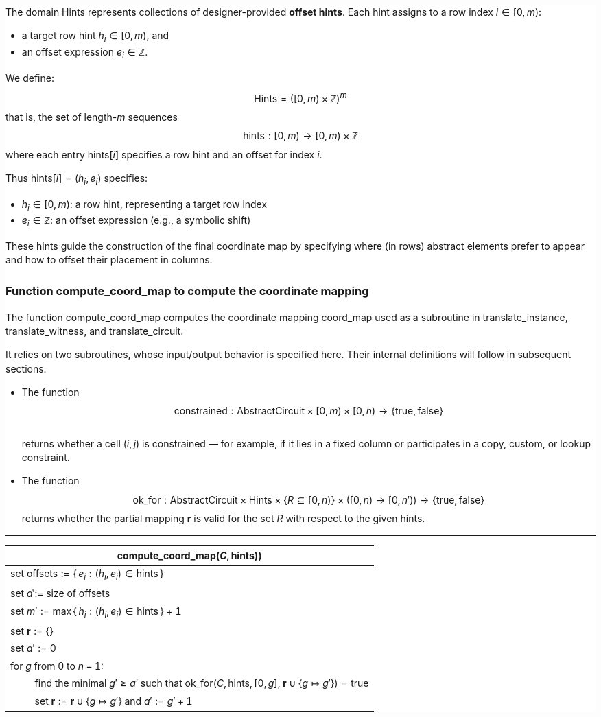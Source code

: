 The domain $\mathsf{Hints}$ represents collections of designer-provided **offset hints**. Each hint assigns to a row index $i \in [0, m)$:

- a target row hint $h_i \in [0, m)$, and  
- an offset expression $e_i \in \mathbb{Z}$.

We define:
$$
\mathsf{Hints} = \left( [0, m) \times \mathbb{Z} \right)^m
$$
that is, the set of length-$m$ sequences 
$$
\mathsf{hints} : [0, m) \to [0, m) \times \mathbb{Z}
$$
where each entry $\mathsf{hints}[i]$ specifies a row hint and an offset for index $i$.

Thus $\mathsf{hints}[i] = (h_i, e_i)$  specifies:
- $h_i \in [0, m)$: a row hint, representing a target row index  
- $e_i \in \mathbb{Z}$: an offset expression (e.g., a symbolic shift)

These hints guide the construction of the final coordinate map by specifying where (in rows) abstract elements prefer to appear and how to offset their placement in columns.

### Function $\mathsf{compute\_coord\_map}$ to compute the coordinate mapping

The function $\mathsf{compute\_coord\_map}$ computes the coordinate mapping $\mathsf{coord\_map}$ used as a subroutine in $\mathsf{translate\_instance}$, $\mathsf{translate\_witness}$, and $\mathsf{translate\_circuit}$. 

It relies on two subroutines, whose input/output behavior is specified here. Their internal definitions will follow in subsequent sections.

- The function  
  $$
  \mathsf{constrained} : \mathsf{AbstractCircuit} \times [0, m) \times [0, n) \to \{\mathsf{true}, \mathsf{false}\}
  $$  
  returns whether a cell $(i, j)$ is constrained — for example, if it lies in a fixed column or participates in a copy, custom, or lookup constraint.

- The function  
  $$
  \mathsf{ok\_for} : \mathsf{AbstractCircuit} \times \mathsf{Hints} \times \{ R \subseteq [0, n) \} \times ([0, n) \to [0, n'))  \to \{\mathsf{true}, \mathsf{false}\}
  $$ 
  returns whether the partial mapping $\mathbf{r}$ is valid for the set $R$ with respect to the given hints.

---

| $\mathsf{compute\_coord\_map}(C, \mathsf{hints}))$ |
|-------------------------------------|
| set $\mathsf{offsets} := \big\{\, e_i : (h_i, e_i) \in \mathsf{hints} \,\big\}$ |
| set $d':=$ size of $\mathsf{offsets}$ |
| set $m' := \max \big\{\, h_i : (h_i, e_i) \in \mathsf{hints} \,\big\}$ + 1 |
| set $\mathbf{r} := \{\}$ |
| set $a' := 0$ |
| for $g$ from $0$ to $n - 1$: |
| $\hspace{2em}$ find the minimal $g' \geq a'$ such that $\mathsf{ok\_for}(C, \mathsf{hints}, [0, g],\; \mathbf{r} \cup \{ g \mapsto g' \} ) = \mathsf{true}$ |
| $\hspace{2em}$ set $\mathbf{r} := \mathbf{r} \cup \{ g \mapsto g' \}$ and $a' := g' + 1$ |